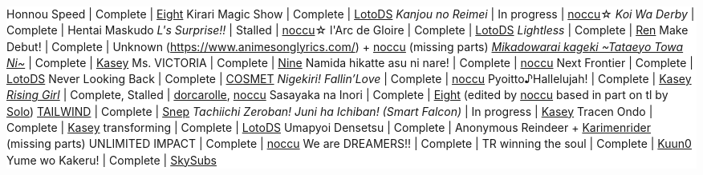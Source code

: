 Honnou Speed | Complete | [Eight][]
Kirari Magic Show | Complete | [LotoDS]
*Kanjou no Reimei* | In progress | [noccu]☆
*Koi Wa Derby* | Complete | Hentai Maskudo
*L's Surprise!!* | Stalled | [noccu]☆
l'Arc de Gloire | Complete | [LotoDS]
*Lightless* | Complete | [Ren]
Make Debut! | Complete | Unknown (https://www.animesonglyrics.com/) + [noccu][] (missing parts)
[*Mikadowarai kageki \~Tataeyo Towa Ni~*](https://youtu.be/XtTn3GSVKM0) | Complete | [Kasey]
Ms. VICTORIA | Complete | [Nine]
Namida hikatte asu ni nare! | Complete | [noccu]
Next Frontier | Complete | [LotoDS][]
Never Looking Back | Complete | [COSMET]
*Nigekiri! Fallin’Love* | Complete | [noccu]
Pyoitto♪Hallelujah! | Complete | [Kasey]
[*Rising Girl*](https://twitter.com/dorcarolle/status/1192625305795489792) | Complete, Stalled | [dorcarolle](https://twitter.com/dorcarolle), [noccu]
Sasayaka na Inori | Complete | [Eight] (edited by [noccu] based in part on tl by [Solo])
[TAILWIND](https://youtu.be/MFFQeEru65A) | Complete | [Snep]
*Tachiichi Zeroban! Juni ha Ichiban! (Smart Falcon)* | In progress | [Kasey]
Tracen Ondo | Complete | [Kasey]
transforming | Complete | [LotoDS][]
Umapyoi Densetsu | Complete | Anonymous Reindeer + [Karimenrider] (missing parts)
UNLIMITED IMPACT | Complete | [noccu][]
We are DREAMERS!! | Complete | TR
winning the soul | Complete | [Kuun0][]
Yume wo Kakeru! | Complete | [SkySubs](https://skysubs.carrd.co/)


[noccu]: https://ko-fi.com/noccyu
[Ren]: https://tomoya.moe
[Holo]: https://www.youtube.com/channel/UC1sbBH3dYW5K-WVKjFF2uEA
[CatNipHoarder]: https://twitter.com/CatNipHoarder
[Vacxy]: https://ko-fi.com/mobagetranslations
[burritoblaster]: https://twitter.com/burritoblaster
[LotoDS]: https://www.youtube.com/user/LotoDS
[Kuun0]: https://www.reddit.com/user/Kuun0/
[xct]: https://www.youtube.com/user/ADSRM
[Hades of Games]: https://www.youtube.com/c/HadesofGames
[Karimenrider]: https://umamusume.fandom.com/wiki/User:Karimenrider
[Snep]: https://twitter.com/ProfessorSnep
[Ben]: https://www.youtube.com/user/sheepawolf
[Eight]: https://twitter.com/hachikure
[XiantheMiguel]: https://twitter.com/XiantheMiguel
[Mini Fox]: https://github.com/MiniFoxx
[nem]: https://twitter.com/nemupyoi
[Nephiro]: https://github.com/Nephiro
[Kuwaiden]: https://www.youtube.com/@Kuwaiden
[DantheBoss]: https://www.youtube.com/channel/UCqAtDEmjrzy4twoZnvH-upw
[Nine]: https://www.youtube.com/@nineumasubs8221
[Solo]: https://www.youtube.com/@solotranslation8586
[Riersa]: https://www.reddit.com/u/Riersa
[Director Kok]: https://www.twitch.tv/chrissss_pp
[COSMET]: https://gyaxa.dreamwidth.org/
[KevinVG207]: https://ko-fi.com/kevinvg207
[Kasey]: https://diabolicalbaker.carrd.co/
[UmaTL]: https://www.patreon.com/noccu
[noob]: https://twitter.com/noobcakeart